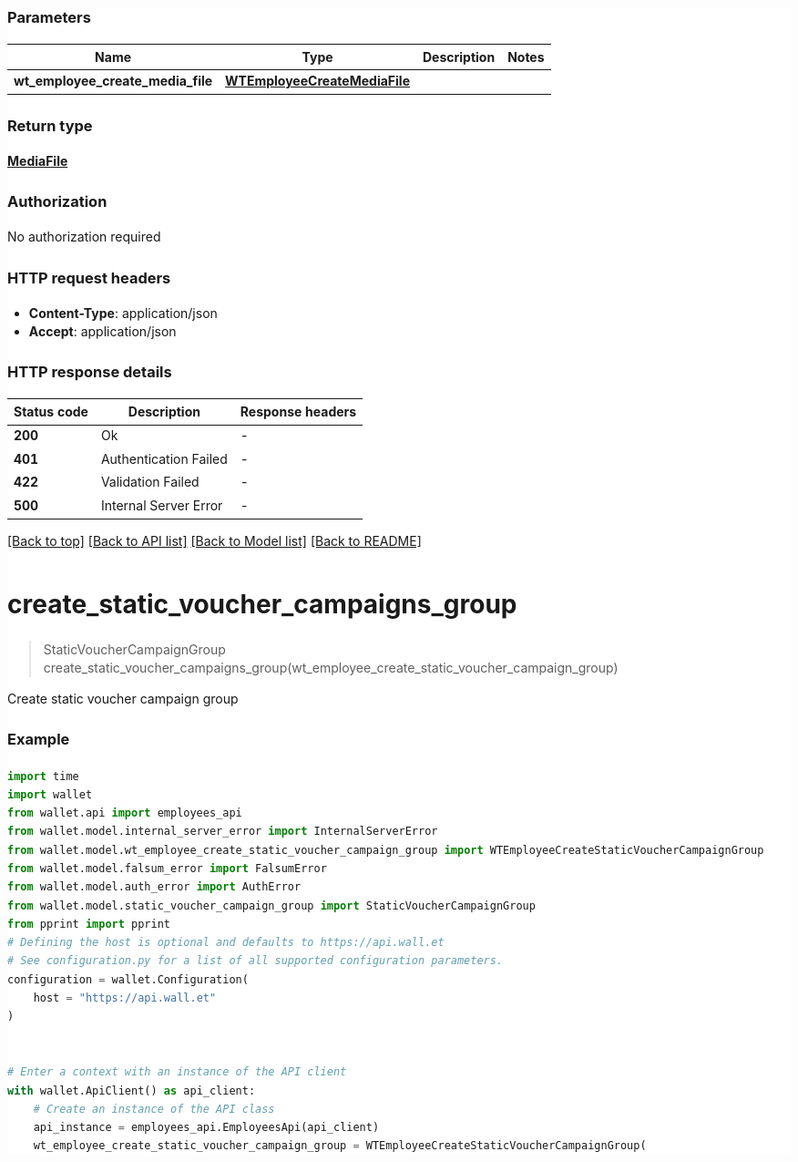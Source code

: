 
### Parameters

Name | Type | Description  | Notes
------------- | ------------- | ------------- | -------------
 **wt_employee_create_media_file** | [**WTEmployeeCreateMediaFile**](WTEmployeeCreateMediaFile.md)|  |

### Return type

[**MediaFile**](MediaFile.md)

### Authorization

No authorization required

### HTTP request headers

 - **Content-Type**: application/json
 - **Accept**: application/json


### HTTP response details

| Status code | Description | Response headers |
|-------------|-------------|------------------|
**200** | Ok |  -  |
**401** | Authentication Failed |  -  |
**422** | Validation Failed |  -  |
**500** | Internal Server Error |  -  |

[[Back to top]](#) [[Back to API list]](../README.md#documentation-for-api-endpoints) [[Back to Model list]](../README.md#documentation-for-models) [[Back to README]](../README.md)

# **create_static_voucher_campaigns_group**
> StaticVoucherCampaignGroup create_static_voucher_campaigns_group(wt_employee_create_static_voucher_campaign_group)

Create static voucher campaign group

### Example


```python
import time
import wallet
from wallet.api import employees_api
from wallet.model.internal_server_error import InternalServerError
from wallet.model.wt_employee_create_static_voucher_campaign_group import WTEmployeeCreateStaticVoucherCampaignGroup
from wallet.model.falsum_error import FalsumError
from wallet.model.auth_error import AuthError
from wallet.model.static_voucher_campaign_group import StaticVoucherCampaignGroup
from pprint import pprint
# Defining the host is optional and defaults to https://api.wall.et
# See configuration.py for a list of all supported configuration parameters.
configuration = wallet.Configuration(
    host = "https://api.wall.et"
)


# Enter a context with an instance of the API client
with wallet.ApiClient() as api_client:
    # Create an instance of the API class
    api_instance = employees_api.EmployeesApi(api_client)
    wt_employee_create_static_voucher_campaign_group = WTEmployeeCreateStaticVoucherCampaignGroup(
```